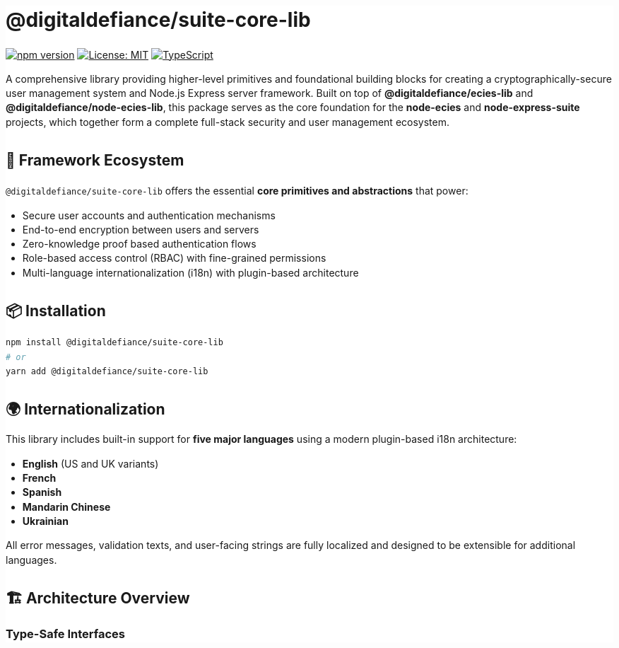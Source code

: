 # @digitaldefiance/suite-core-lib

[![npm version](https://badge.fury.io/js/%40digitaldefiance%2Fsuite-core-lib.svg)](https://badge.fury.io/js/%40digitaldefiance%2Fsuite-core-lib)
[![License: MIT](https://img.shields.io/badge/License-MIT-yellow.svg)](https://opensource.org/licenses/MIT)
[![TypeScript](https://img.shields.io/badge/%3C%2F%3E-TypeScript-%230074c1.svg)](http://www.typescriptlang.org/)

A comprehensive library providing higher-level primitives and foundational building blocks for creating a cryptographically-secure user management system and Node.js Express server framework. Built on top of **@digitaldefiance/ecies-lib** and **@digitaldefiance/node-ecies-lib**, this package serves as the core foundation for the **node-ecies** and **node-express-suite** projects, which together form a complete full-stack security and user management ecosystem.

## 🚀 Framework Ecosystem

`@digitaldefiance/suite-core-lib` offers the essential **core primitives and abstractions** that power:

- Secure user accounts and authentication mechanisms
- End-to-end encryption between users and servers
- Zero-knowledge proof based authentication flows
- Role-based access control (RBAC) with fine-grained permissions
- Multi-language internationalization (i18n) with plugin-based architecture

## 📦 Installation

```bash
npm install @digitaldefiance/suite-core-lib
# or
yarn add @digitaldefiance/suite-core-lib
```

## 🌍 Internationalization

This library includes built-in support for **five major languages** using a modern plugin-based i18n architecture:

- **English** (US and UK variants)
- **French**
- **Spanish**
- **Mandarin Chinese**
- **Ukrainian**

All error messages, validation texts, and user-facing strings are fully localized and designed to be extensible for additional languages.

## 🏗️ Architecture Overview

### Type-Safe Interfaces

